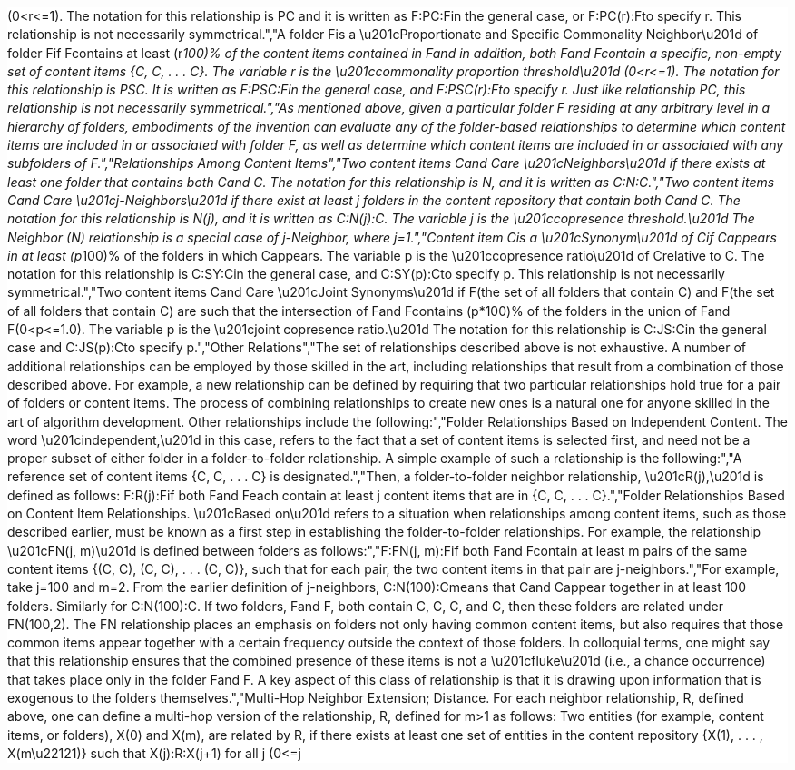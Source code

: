 (0<r<=1). The notation for this relationship is PC and it is written as F:PC:Fin the general case, or F:PC(r):Fto specify r. This relationship is not necessarily symmetrical.","A folder Fis a \u201cProportionate and Specific Commonality Neighbor\u201d of folder Fif Fcontains at least (r*100)% of the content items contained in Fand in addition, both Fand Fcontain a specific, non-empty set of content items {C, C, . . . C}. The variable r is the \u201ccommonality proportion threshold\u201d (0<r<=1). The notation for this relationship is PSC. It is written as F:PSC:Fin the general case, and F:PSC(r):Fto specify r. Just like relationship PC, this relationship is not necessarily symmetrical.","As mentioned above, given a particular folder F residing at any arbitrary level in a hierarchy of folders, embodiments of the invention can evaluate any of the folder-based relationships to determine which content items are included in or associated with folder F, as well as determine which content items are included in or associated with any subfolders of F.","Relationships Among Content Items","Two content items Cand Care \u201cNeighbors\u201d if there exists at least one folder that contains both Cand C. The notation for this relationship is N, and it is written as C:N:C.","Two content items Cand Care \u201cj-Neighbors\u201d if there exist at least j folders in the content repository that contain both Cand C. The notation for this relationship is N(j), and it is written as C:N(j):C. The variable j is the \u201ccopresence threshold.\u201d The Neighbor (N) relationship is a special case of j-Neighbor, where j=1.","Content item Cis a \u201cSynonym\u201d of Cif Cappears in at least (p*100)% of the folders in which Cappears. The variable p is the \u201ccopresence ratio\u201d of Crelative to C. The notation for this relationship is C:SY:Cin the general case, and C:SY(p):Cto specify p. This relationship is not necessarily symmetrical.","Two content items Cand Care \u201cJoint Synonyms\u201d if F(the set of all folders that contain C) and F(the set of all folders that contain C) are such that the intersection of Fand Fcontains (p*100)% of the folders in the union of Fand F(0<p<=1.0). The variable p is the \u201cjoint copresence ratio.\u201d The notation for this relationship is C:JS:Cin the general case and C:JS(p):Cto specify p.","Other Relations","The set of relationships described above is not exhaustive. A number of additional relationships can be employed by those skilled in the art, including relationships that result from a combination of those described above. For example, a new relationship can be defined by requiring that two particular relationships hold true for a pair of folders or content items. The process of combining relationships to create new ones is a natural one for anyone skilled in the art of algorithm development. Other relationships include the following:","Folder Relationships Based on Independent Content. The word \u201cindependent,\u201d in this case, refers to the fact that a set of content items is selected first, and need not be a proper subset of either folder in a folder-to-folder relationship. A simple example of such a relationship is the following:","A reference set of content items {C, C, . . . C} is designated.","Then, a folder-to-folder neighbor relationship, \u201cR(j),\u201d is defined as follows: F:R(j):Fif both Fand Feach contain at least j content items that are in {C, C, . . . C}.","Folder Relationships Based on Content Item Relationships. \u201cBased on\u201d refers to a situation when relationships among content items, such as those described earlier, must be known as a first step in establishing the folder-to-folder relationships. For example, the relationship \u201cFN(j, m)\u201d is defined between folders as follows:","F:FN(j, m):Fif both Fand Fcontain at least m pairs of the same content items {(C, C), (C, C), . . . (C, C)}, such that for each pair, the two content items in that pair are j-neighbors.","For example, take j=100 and m=2. From the earlier definition of j-neighbors, C:N(100):Cmeans that Cand Cappear together in at least 100 folders. Similarly for C:N(100):C. If two folders, Fand F, both contain C, C, C, and C, then these folders are related under FN(100,2). The FN relationship places an emphasis on folders not only having common content items, but also requires that those common items appear together with a certain frequency outside the context of those folders. In colloquial terms, one might say that this relationship ensures that the combined presence of these items is not a \u201cfluke\u201d (i.e., a chance occurrence) that takes place only in the folder Fand F. A key aspect of this class of relationship is that it is drawing upon information that is exogenous to the folders themselves.","Multi-Hop Neighbor Extension; Distance. For each neighbor relationship, R, defined above, one can define a multi-hop version of the relationship, R, defined for m>1 as follows: Two entities (for example, content items, or folders), X(0) and X(m), are related by R, if there exists at least one set of entities in the content repository {X(1), . . . , X(m\u22121)} such that X(j):R:X(j+1) for all j
(0<=j